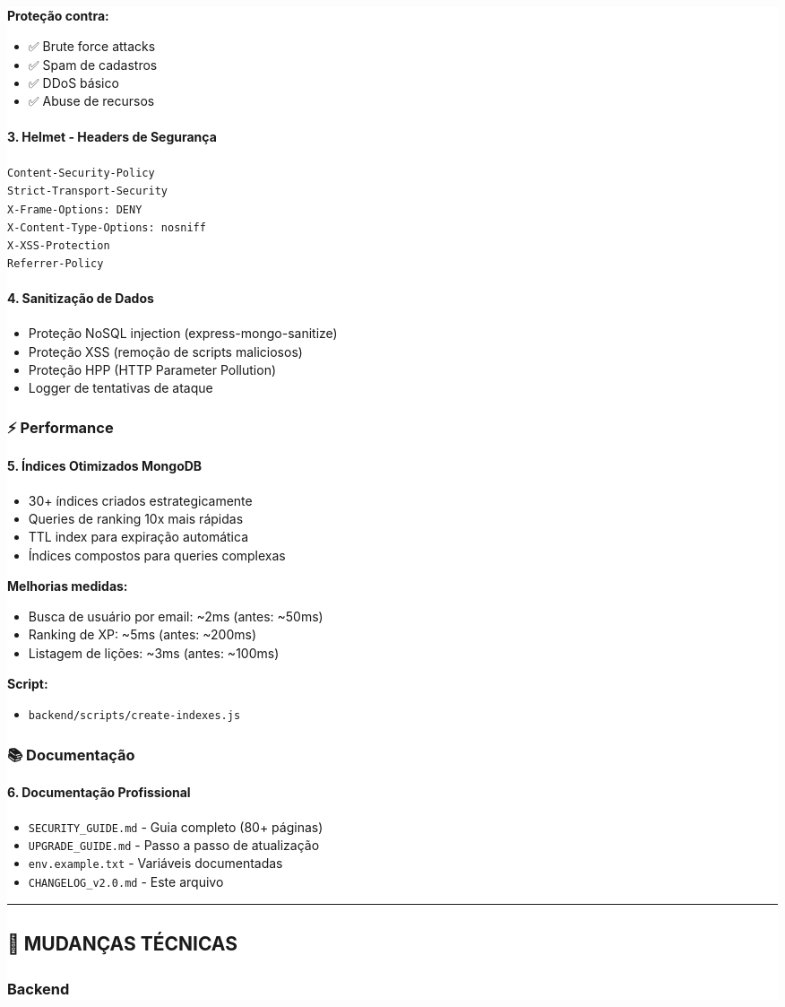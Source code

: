 **Proteção contra:**
- ✅ Brute force attacks
- ✅ Spam de cadastros
- ✅ DDoS básico
- ✅ Abuse de recursos

#### 3. **Helmet - Headers de Segurança**
```http
Content-Security-Policy
Strict-Transport-Security
X-Frame-Options: DENY
X-Content-Type-Options: nosniff
X-XSS-Protection
Referrer-Policy
```

#### 4. **Sanitização de Dados**
- Proteção NoSQL injection (express-mongo-sanitize)
- Proteção XSS (remoção de scripts maliciosos)
- Proteção HPP (HTTP Parameter Pollution)
- Logger de tentativas de ataque

### ⚡ Performance

#### 5. **Índices Otimizados MongoDB**
- 30+ índices criados estrategicamente
- Queries de ranking 10x mais rápidas
- TTL index para expiração automática
- Índices compostos para queries complexas

**Melhorias medidas:**
- Busca de usuário por email: ~2ms (antes: ~50ms)
- Ranking de XP: ~5ms (antes: ~200ms)
- Listagem de lições: ~3ms (antes: ~100ms)

**Script:**
- `backend/scripts/create-indexes.js`

### 📚 Documentação

#### 6. **Documentação Profissional**
- `SECURITY_GUIDE.md` - Guia completo (80+ páginas)
- `UPGRADE_GUIDE.md` - Passo a passo de atualização
- `env.example.txt` - Variáveis documentadas
- `CHANGELOG_v2.0.md` - Este arquivo

---

## 🔧 MUDANÇAS TÉCNICAS

### Backend
